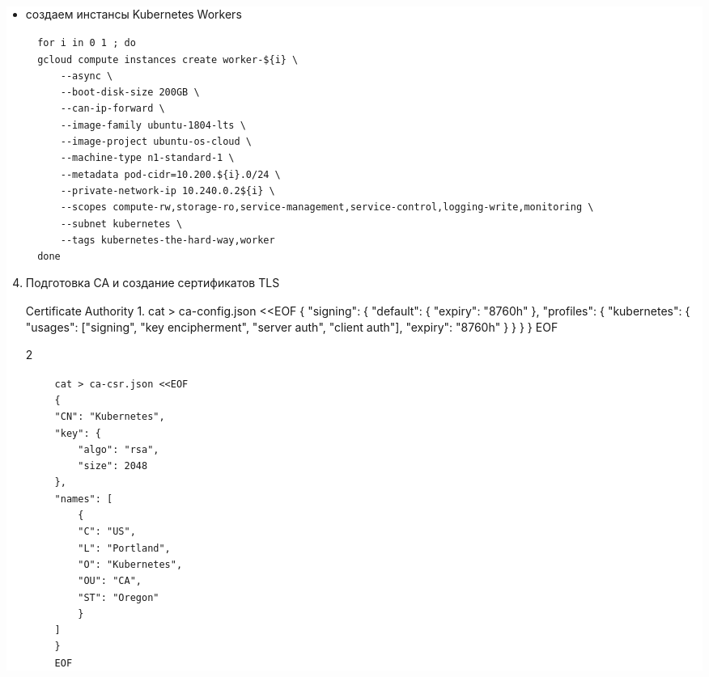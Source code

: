 * создаем инстансы  Kubernetes Workers

        for i in 0 1 ; do
        gcloud compute instances create worker-${i} \
            --async \
            --boot-disk-size 200GB \
            --can-ip-forward \
            --image-family ubuntu-1804-lts \
            --image-project ubuntu-os-cloud \
            --machine-type n1-standard-1 \
            --metadata pod-cidr=10.200.${i}.0/24 \
            --private-network-ip 10.240.0.2${i} \
            --scopes compute-rw,storage-ro,service-management,service-control,logging-write,monitoring \
            --subnet kubernetes \
            --tags kubernetes-the-hard-way,worker
        done


4. Подготовка CA и создание сертификатов TLS

    Certificate Authority
    1.
        cat > ca-config.json <<EOF
            {
            "signing": {
                "default": {
                "expiry": "8760h"
                },
                "profiles": {
                "kubernetes": {
                    "usages": ["signing", "key encipherment", "server auth", "client auth"],
                    "expiry": "8760h"
                }
                }
            }
            }
            EOF

    2

            cat > ca-csr.json <<EOF
            {
            "CN": "Kubernetes",
            "key": {
                "algo": "rsa",
                "size": 2048
            },
            "names": [
                {
                "C": "US",
                "L": "Portland",
                "O": "Kubernetes",
                "OU": "CA",
                "ST": "Oregon"
                }
            ]
            }
            EOF
